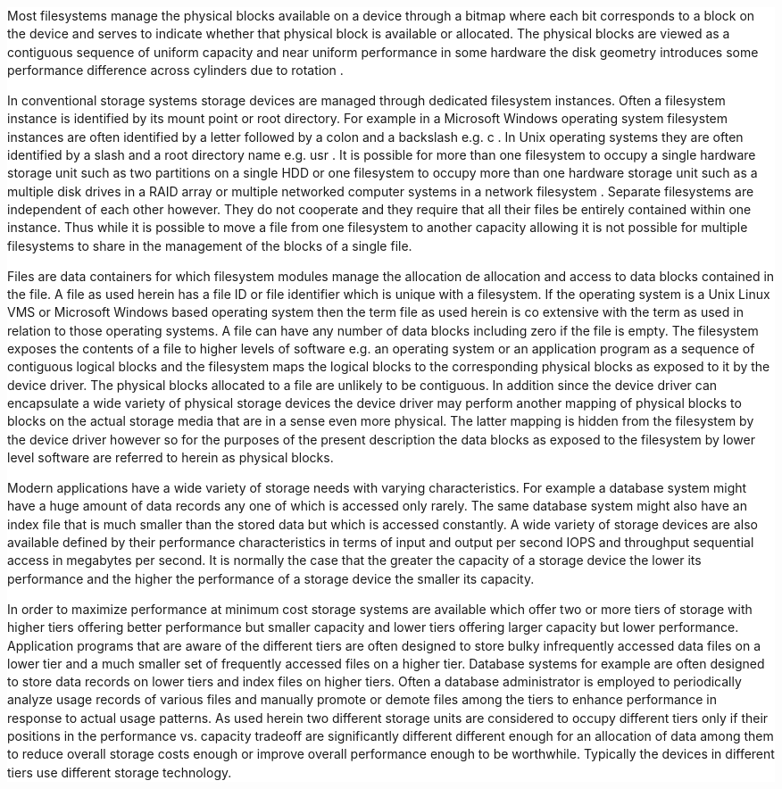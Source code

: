 Most filesystems manage the physical blocks available on a device through a bitmap where each bit corresponds to a block on the device and serves to indicate whether that physical block is available or allocated. The physical blocks are viewed as a contiguous sequence of uniform capacity and near uniform performance in some hardware the disk geometry introduces some performance difference across cylinders due to rotation .

In conventional storage systems storage devices are managed through dedicated filesystem instances. Often a filesystem instance is identified by its mount point or root directory. For example in a Microsoft Windows operating system filesystem instances are often identified by a letter followed by a colon and a backslash e.g. c . In Unix operating systems they are often identified by a slash and a root directory name e.g. usr . It is possible for more than one filesystem to occupy a single hardware storage unit such as two partitions on a single HDD or one filesystem to occupy more than one hardware storage unit such as a multiple disk drives in a RAID array or multiple networked computer systems in a network filesystem . Separate filesystems are independent of each other however. They do not cooperate and they require that all their files be entirely contained within one instance. Thus while it is possible to move a file from one filesystem to another capacity allowing it is not possible for multiple filesystems to share in the management of the blocks of a single file.

Files are data containers for which filesystem modules manage the allocation de allocation and access to data blocks contained in the file. A file as used herein has a file ID or file identifier which is unique with a filesystem. If the operating system is a Unix Linux VMS or Microsoft Windows based operating system then the term file as used herein is co extensive with the term as used in relation to those operating systems. A file can have any number of data blocks including zero if the file is empty. The filesystem exposes the contents of a file to higher levels of software e.g. an operating system or an application program as a sequence of contiguous logical blocks and the filesystem maps the logical blocks to the corresponding physical blocks as exposed to it by the device driver. The physical blocks allocated to a file are unlikely to be contiguous. In addition since the device driver can encapsulate a wide variety of physical storage devices the device driver may perform another mapping of physical blocks to blocks on the actual storage media that are in a sense even more physical. The latter mapping is hidden from the filesystem by the device driver however so for the purposes of the present description the data blocks as exposed to the filesystem by lower level software are referred to herein as physical blocks.

Modern applications have a wide variety of storage needs with varying characteristics. For example a database system might have a huge amount of data records any one of which is accessed only rarely. The same database system might also have an index file that is much smaller than the stored data but which is accessed constantly. A wide variety of storage devices are also available defined by their performance characteristics in terms of input and output per second IOPS and throughput sequential access in megabytes per second. It is normally the case that the greater the capacity of a storage device the lower its performance and the higher the performance of a storage device the smaller its capacity.

In order to maximize performance at minimum cost storage systems are available which offer two or more tiers of storage with higher tiers offering better performance but smaller capacity and lower tiers offering larger capacity but lower performance. Application programs that are aware of the different tiers are often designed to store bulky infrequently accessed data files on a lower tier and a much smaller set of frequently accessed files on a higher tier. Database systems for example are often designed to store data records on lower tiers and index files on higher tiers. Often a database administrator is employed to periodically analyze usage records of various files and manually promote or demote files among the tiers to enhance performance in response to actual usage patterns. As used herein two different storage units are considered to occupy different tiers only if their positions in the performance vs. capacity tradeoff are significantly different different enough for an allocation of data among them to reduce overall storage costs enough or improve overall performance enough to be worthwhile. Typically the devices in different tiers use different storage technology.
